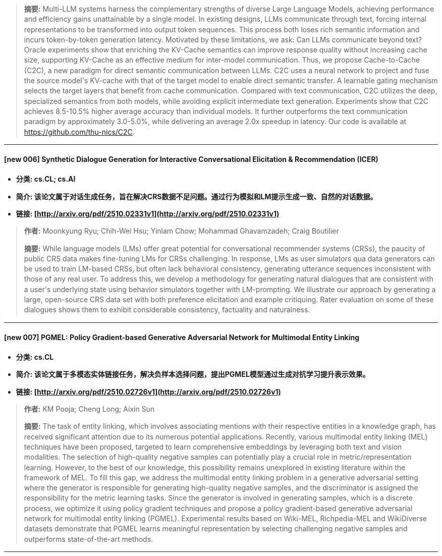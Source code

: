 > **摘要:** Multi-LLM systems harness the complementary strengths of diverse Large Language Models, achieving performance and efficiency gains unattainable by a single model. In existing designs, LLMs communicate through text, forcing internal representations to be transformed into output token sequences. This process both loses rich semantic information and incurs token-by-token generation latency. Motivated by these limitations, we ask: Can LLMs communicate beyond text? Oracle experiments show that enriching the KV-Cache semantics can improve response quality without increasing cache size, supporting KV-Cache as an effective medium for inter-model communication. Thus, we propose Cache-to-Cache (C2C), a new paradigm for direct semantic communication between LLMs. C2C uses a neural network to project and fuse the source model's KV-cache with that of the target model to enable direct semantic transfer. A learnable gating mechanism selects the target layers that benefit from cache communication. Compared with text communication, C2C utilizes the deep, specialized semantics from both models, while avoiding explicit intermediate text generation. Experiments show that C2C achieves 8.5-10.5% higher average accuracy than individual models. It further outperforms the text communication paradigm by approximately 3.0-5.0%, while delivering an average 2.0x speedup in latency. Our code is available at https://github.com/thu-nics/C2C.
>
---
#### [new 006] Synthetic Dialogue Generation for Interactive Conversational Elicitation & Recommendation (ICER)
- **分类: cs.CL; cs.AI**

- **简介: 该论文属于对话生成任务，旨在解决CRS数据不足问题。通过行为模拟和LM提示生成一致、自然的对话数据。**

- **链接: [http://arxiv.org/pdf/2510.02331v1](http://arxiv.org/pdf/2510.02331v1)**

> **作者:** Moonkyung Ryu; Chih-Wei Hsu; Yinlam Chow; Mohammad Ghavamzadeh; Craig Boutilier
>
> **摘要:** While language models (LMs) offer great potential for conversational recommender systems (CRSs), the paucity of public CRS data makes fine-tuning LMs for CRSs challenging. In response, LMs as user simulators qua data generators can be used to train LM-based CRSs, but often lack behavioral consistency, generating utterance sequences inconsistent with those of any real user. To address this, we develop a methodology for generating natural dialogues that are consistent with a user's underlying state using behavior simulators together with LM-prompting. We illustrate our approach by generating a large, open-source CRS data set with both preference elicitation and example critiquing. Rater evaluation on some of these dialogues shows them to exhibit considerable consistency, factuality and naturalness.
>
---
#### [new 007] PGMEL: Policy Gradient-based Generative Adversarial Network for Multimodal Entity Linking
- **分类: cs.CL**

- **简介: 该论文属于多模态实体链接任务，解决负样本选择问题，提出PGMEL模型通过生成对抗学习提升表示效果。**

- **链接: [http://arxiv.org/pdf/2510.02726v1](http://arxiv.org/pdf/2510.02726v1)**

> **作者:** KM Pooja; Cheng Long; Aixin Sun
>
> **摘要:** The task of entity linking, which involves associating mentions with their respective entities in a knowledge graph, has received significant attention due to its numerous potential applications. Recently, various multimodal entity linking (MEL) techniques have been proposed, targeted to learn comprehensive embeddings by leveraging both text and vision modalities. The selection of high-quality negative samples can potentially play a crucial role in metric/representation learning. However, to the best of our knowledge, this possibility remains unexplored in existing literature within the framework of MEL. To fill this gap, we address the multimodal entity linking problem in a generative adversarial setting where the generator is responsible for generating high-quality negative samples, and the discriminator is assigned the responsibility for the metric learning tasks. Since the generator is involved in generating samples, which is a discrete process, we optimize it using policy gradient techniques and propose a policy gradient-based generative adversarial network for multimodal entity linking (PGMEL). Experimental results based on Wiki-MEL, Richpedia-MEL and WikiDiverse datasets demonstrate that PGMEL learns meaningful representation by selecting challenging negative samples and outperforms state-of-the-art methods.
>
---